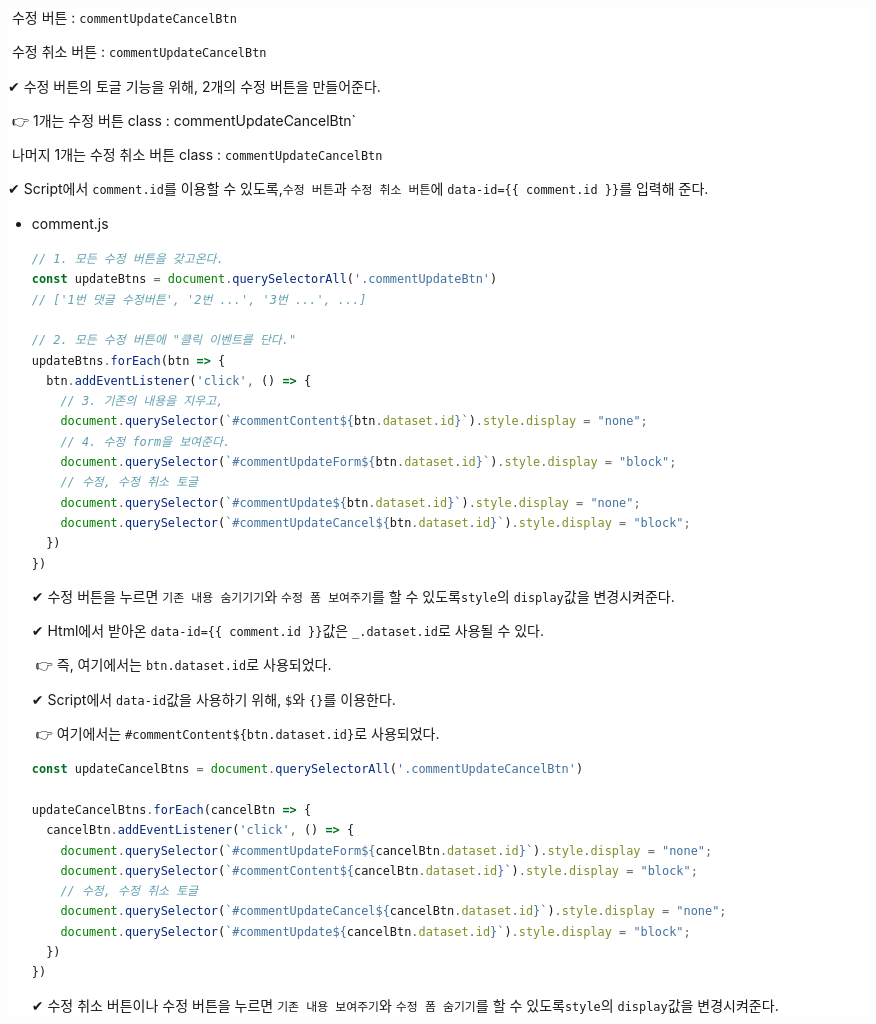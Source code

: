   ​	수정 버튼 :  `commentUpdateCancelBtn`

  ​	수정 취소 버튼 : `commentUpdateCancelBtn`

  ✔ 수정 버튼의 토글 기능을 위해, 2개의 수정 버튼을 만들어준다.

  ​	👉 1개는 수정 버튼 class : commentUpdateCancelBtn`

  ​		  나머지 1개는 수정 취소 버튼 class : `commentUpdateCancelBtn`

  ✔ Script에서 `comment.id`를 이용할 수 있도록,`수정 버튼`과 `수정 취소 버튼`에 `data-id={{ comment.id }}`를 입력해 준다.

- comment.js

  ```javascript
  // 1. 모든 수정 버튼을 갖고온다.
  const updateBtns = document.querySelectorAll('.commentUpdateBtn')
  // ['1번 댓글 수정버튼', '2번 ...', '3번 ...', ...]
  
  // 2. 모든 수정 버튼에 "클릭 이벤트를 단다."
  updateBtns.forEach(btn => {
    btn.addEventListener('click', () => {
      // 3. 기존의 내용을 지우고,
      document.querySelector(`#commentContent${btn.dataset.id}`).style.display = "none";
      // 4. 수정 form을 보여준다.
      document.querySelector(`#commentUpdateForm${btn.dataset.id}`).style.display = "block";
      // 수정, 수정 취소 토글
      document.querySelector(`#commentUpdate${btn.dataset.id}`).style.display = "none";
      document.querySelector(`#commentUpdateCancel${btn.dataset.id}`).style.display = "block";
    })
  })
  ```

  ✔  수정 버튼을 누르면 `기존 내용 숨기기기`와 `수정 폼 보여주기`를 할 수 있도록`style`의 `display`값을 변경시켜준다.

  ✔ Html에서 받아온 `data-id={{ comment.id }}`값은 `_.dataset.id`로 사용될 수 있다.

  ​	👉 즉, 여기에서는 `btn.dataset.id`로 사용되었다.

  ✔ Script에서 `data-id`값을 사용하기 위해, `$`와 `{}`를 이용한다.

  ​	👉 여기에서는 `#commentContent${btn.dataset.id}`로 사용되었다.

  ```javascript
  const updateCancelBtns = document.querySelectorAll('.commentUpdateCancelBtn')
  
  updateCancelBtns.forEach(cancelBtn => {
    cancelBtn.addEventListener('click', () => {
      document.querySelector(`#commentUpdateForm${cancelBtn.dataset.id}`).style.display = "none";
      document.querySelector(`#commentContent${cancelBtn.dataset.id}`).style.display = "block";
      // 수정, 수정 취소 토글
      document.querySelector(`#commentUpdateCancel${cancelBtn.dataset.id}`).style.display = "none";
      document.querySelector(`#commentUpdate${cancelBtn.dataset.id}`).style.display = "block";    
    })
  })
  ```

  ✔ 수정 취소 버튼이나 수정 버튼을 누르면 `기존 내용 보여주기`와 `수정 폼 숨기기`를 할 수 있도록`style`의 `display`값을 변경시켜준다.
